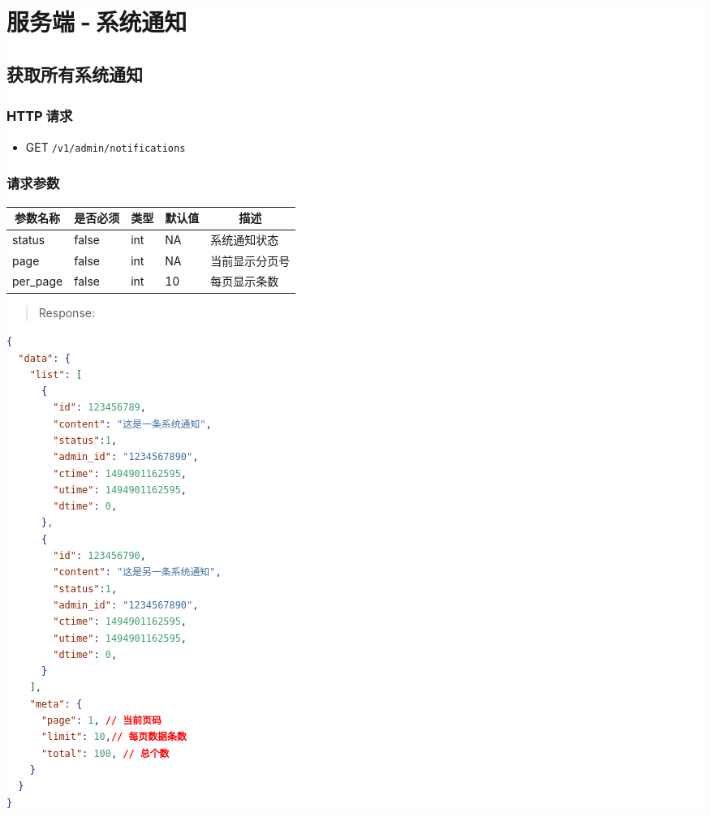 # 服务端 - 系统通知
## 获取所有系统通知

### HTTP 请求

- GET `/v1/admin/notifications`

### 请求参数

| 参数名称  | 是否必须 | 类型   | 默认值 | 描述 
| -------- | ------- | ------ | ----- | -----------
| status   | false   | int    | NA    | 系统通知状态
| page     | false   | int    | NA    | 当前显示分页号
| per_page | false   | int    | 10    | 每页显示条数

> Response:

```json
{  
  "data": {
    "list": [
      {
        "id": 123456789,
        "content": "这是一条系统通知",
		"status":1,
        "admin_id": "1234567890",
        "ctime": 1494901162595,
        "utime": 1494901162595,
        "dtime": 0,
      },
      {
        "id": 123456790,
        "content": "这是另一条系统通知",
		"status":1,
        "admin_id": "1234567890",
        "ctime": 1494901162595,
        "utime": 1494901162595,
        "dtime": 0,
      }
    ],
    "meta": {
      "page": 1, // 当前页码
      "limit": 10,// 每页数据条数
      "total": 100, // 总个数
    }
  }
}
```

